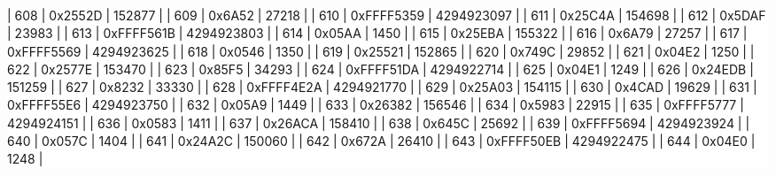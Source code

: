 |     608 | 0x2552D     |      152877 |
|     609 | 0x6A52      |       27218 |
|     610 | 0xFFFF5359  |  4294923097 |
|     611 | 0x25C4A     |      154698 |
|     612 | 0x5DAF      |       23983 |
|     613 | 0xFFFF561B  |  4294923803 |
|     614 | 0x05AA      |        1450 |
|     615 | 0x25EBA     |      155322 |
|     616 | 0x6A79      |       27257 |
|     617 | 0xFFFF5569  |  4294923625 |
|     618 | 0x0546      |        1350 |
|     619 | 0x25521     |      152865 |
|     620 | 0x749C      |       29852 |
|     621 | 0x04E2      |        1250 |
|     622 | 0x2577E     |      153470 |
|     623 | 0x85F5      |       34293 |
|     624 | 0xFFFF51DA  |  4294922714 |
|     625 | 0x04E1      |        1249 |
|     626 | 0x24EDB     |      151259 |
|     627 | 0x8232      |       33330 |
|     628 | 0xFFFF4E2A  |  4294921770 |
|     629 | 0x25A03     |      154115 |
|     630 | 0x4CAD      |       19629 |
|     631 | 0xFFFF55E6  |  4294923750 |
|     632 | 0x05A9      |        1449 |
|     633 | 0x26382     |      156546 |
|     634 | 0x5983      |       22915 |
|     635 | 0xFFFF5777  |  4294924151 |
|     636 | 0x0583      |        1411 |
|     637 | 0x26ACA     |      158410 |
|     638 | 0x645C      |       25692 |
|     639 | 0xFFFF5694  |  4294923924 |
|     640 | 0x057C      |        1404 |
|     641 | 0x24A2C     |      150060 |
|     642 | 0x672A      |       26410 |
|     643 | 0xFFFF50EB  |  4294922475 |
|     644 | 0x04E0      |        1248 |